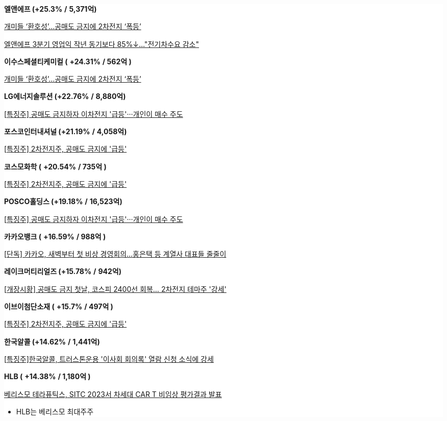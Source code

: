 **엘앤에프 (+25.3%** **/** **5,371억)**

[개미들 ‘환호성’…공매도 금지에 2차전지 ‘폭등’](http://www.sisajournal.com/news/articleView.html?idxno=275784)

[엘앤에프 3분기 영업익 작년 동기보다 85%↓…"전기차수요 감소"](https://www.yna.co.kr/view/AKR20231106093000003?input=1195m)



**이수스페셜티케미컬 (** **+24.31%** **/ 562억 )**

[개미들 ‘환호성’…공매도 금지에 2차전지 ‘폭등’](http://www.sisajournal.com/news/articleView.html?idxno=275784)



**LG에너지솔루션 (+22.76%** **/** **8,880억)**

[[특징주\] 공매도 금지하자 이차전지 '급등'···개인이 매수 주도](http://www.seoulfn.com/news/articleView.html?idxno=500069)



**포스코인터내셔널 (+21.19%** **/** **4,058억)**

[[특징주\] 2차전지주, 공매도 금지에 '급등'](https://www.asiatime.co.kr/article/20231106500013)



**코스모화학 (** **+20.54%** **/ 735억 )**

[[특징주\] 2차전지주, 공매도 금지에 '급등'](https://www.asiatime.co.kr/article/20231106500013)



**POSCO홀딩스 (+19.18%** **/** **16,523억)**

[[특징주\] 공매도 금지하자 이차전지 '급등'···개인이 매수 주도](http://www.seoulfn.com/news/articleView.html?idxno=500069)



**카카오뱅크 (** **+16.59%** **/ 988억 )**

[[단독\] 카카오, 새벽부터 첫 비상 경영회의…홍은택 등 계열사 대표들 줄줄이](https://www.mk.co.kr/news/it/10866790)



**레이크머티리얼즈 (+15.78%** **/** **942억)**

[[개장시황\] 공매도 금지 첫날, 코스피 2400선 회복… 2차전지 테마주 '강세'](https://www.lcnews.co.kr/news/articleView.html?idxno=63072)



**이브이첨단소재 (** **+15.7%** **/ 497억 )**

[[특징주\] 2차전지주, 공매도 금지에 '급등'](https://www.asiatime.co.kr/article/20231106500013)



**한국알콜 (+14.62%** **/** **1,441억)**

[[특징주\]한국알콜, 트러스톤운용 '이사회 회의록' 열람 신청 소식에 강세](https://www.edaily.co.kr/news/read?newsId=01761366635803096&mediaCodeNo=257)



**HLB (** **+14.38%** **/ 1,180억 )**

[베리스모 테라퓨틱스, SITC 2023서 차세대 CAR T 비임상 평가결과 발표](https://www.newspim.com/news/view/20231106000973)

- HLB는 베리스모 최대주주

